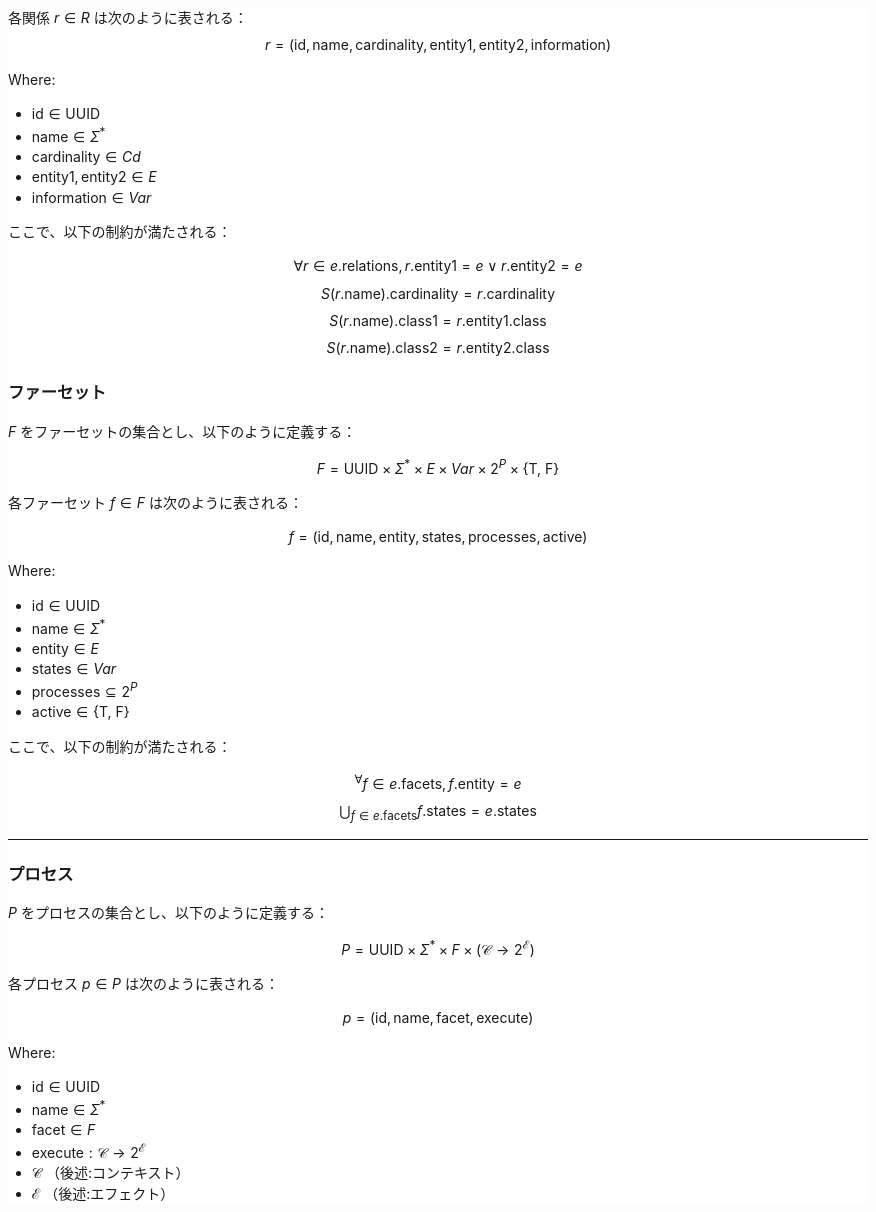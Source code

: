 各関係 $r \in R$ は次のように表される：
$$r = (\text{id}, \text{name}, \text{cardinality}, \text{entity1}, \text{entity2}, \text{information})$$

Where:
- $\text{id} \in \text{UUID}$
- $\text{name} \in \Sigma^*$
- $\text{cardinality} \in Cd$
- $\text{entity1}, \text{entity2} \in E$
- $\text{information} \in Var$

ここで、以下の制約が満たされる：

$$\forall r \in e.\text{relations}, r.\text{entity1} = e \lor r.\text{entity2} = e$$
$$S(r.\text{name}).\text{cardinality} = r.\text{cardinality}$$
$$S(r.\text{name}).\text{class1} = r.\text{entity1}.\text{class}$$
$$S(r.\text{name}).\text{class2} = r.\text{entity2}.\text{class}$$


### ファーセット
$F$ をファーセットの集合とし、以下のように定義する：

$$F = \text{UUID} \times \Sigma^* \times E \times Var \times 2^P\times\{\text{T, F}\}$$

各ファーセット $f \in F$ は次のように表される：

$$f = (\text{id}, \text{name}, \text{entity}, \text{states}, \text{processes}, \text{active})$$

Where:
- $\text{id} \in \text{UUID}$
- $\text{name} \in \Sigma^*$
- $\text{entity} \in E$
- $\text{states} \in Var$
- $\text{processes} \subseteq 2^P$
- $\text{active} \in \{\text{T, F}\}$

ここで、以下の制約が満たされる：

$$^\forall f \in e.\text{facets}, f.\text{entity} = e$$
$$\bigcup_{f \in e.\text{facets}} f.\text{states} = e.\text{states}$$

---
### プロセス

$P$ をプロセスの集合とし、以下のように定義する：

$$P = \text{UUID} \times \Sigma^* \times F \times (\mathcal{C} \to 2^\mathcal{E})$$

各プロセス $p \in P$ は次のように表される：

$$p = (\text{id}, \text{name}, \text{facet}, \text{execute})$$

Where:
- $\text{id} \in \text{UUID}$
- $\text{name} \in \Sigma^*$
- $\text{facet} \in F$
- $\text{execute}: \mathcal{C} \to 2^\mathcal{E}$
- $\mathcal{C}$ （後述:コンテキスト）
- $\mathcal{E}$ （後述:エフェクト）
